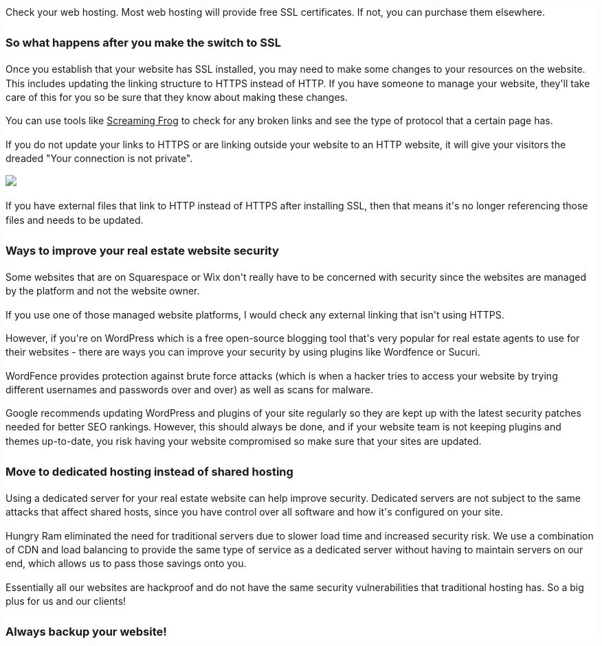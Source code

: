 Check your web hosting. Most web hosting will provide free SSL certificates. If not, you can purchase them elsewhere.

### So what happens after you make the switch to SSL

Once you establish that your website has SSL installed, you may need to make some changes to your resources on the website. This includes updating the linking structure to HTTPS instead of HTTP. If you have someone to manage your website, they'll take care of this for you so be sure that they know about making these changes.

You can use tools like [Screaming Frog](https://www.screamingfrog.co.uk/seo-spider/) to check for any broken links and see the type of protocol that a certain page has.

If you do not update your links to HTTPS or are linking outside your website to an HTTP website, it will give your visitors the dreaded "Your connection is not private".

![](https://res.cloudinary.com/hungryram19/image/upload/v1637531918/hungryram/not-ssl_v93kuj.jpg)

If you have external files that link to HTTP instead of HTTPS after installing SSL, then that means it's no longer referencing those files and needs to be updated.

### Ways to improve your real estate website security

Some websites that are on Squarespace or Wix don't really have to be concerned with security since the websites are managed by the platform and not the website owner.

If you use one of those managed website platforms, I would check any external linking that isn't using HTTPS.

However, if you're on WordPress which is a free open-source blogging tool that's very popular for real estate agents to use for their websites - there are ways you can improve your security by using plugins like Wordfence or Sucuri.

WordFence provides protection against brute force attacks (which is when a hacker tries to access your website by trying different usernames and passwords over and over) as well as scans for malware.

Google recommends updating WordPress and plugins of your site regularly so they are kept up with the latest security patches needed for better SEO rankings. However, this should always be done, and if your website team is not keeping plugins and themes up-to-date, you risk having your website compromised so make sure that your sites are updated.

### Move to dedicated hosting instead of shared hosting

Using a dedicated server for your real estate website can help improve security. Dedicated servers are not subject to the same attacks that affect shared hosts, since you have control over all software and how it's configured on your site.

Hungry Ram eliminated the need for traditional servers due to slower load time and increased security risk. We use a combination of CDN and load balancing to provide the same type of service as a dedicated server without having to maintain servers on our end, which allows us to pass those savings onto you.

Essentially all our websites are hackproof and do not have the same security vulnerabilities that traditional hosting has. So a big plus for us and our clients!

### Always backup your website!

